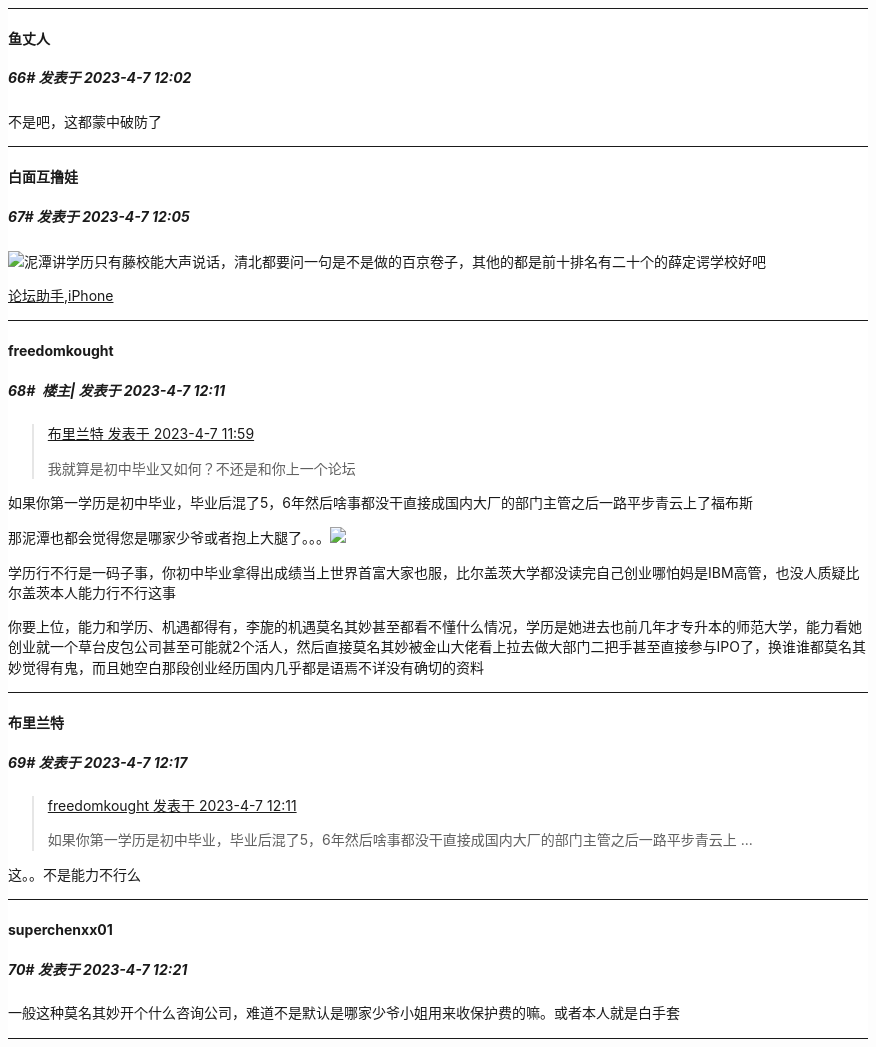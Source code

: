 *****

####  鱼丈人  
##### 66#       发表于 2023-4-7 12:02

不是吧，这都蒙中破防了

*****

####  白面互撸娃  
##### 67#       发表于 2023-4-7 12:05

<img src="https://static.saraba1st.com/image/smiley/face2017/037.png" referrerpolicy="no-referrer">泥潭讲学历只有藤校能大声说话，清北都要问一句是不是做的百京卷子，其他的都是前十排名有二十个的薛定谔学校好吧

[论坛助手,iPhone](https://bbs.saraba1st.com/2b/forum.php?mod=viewthread&amp;tid=2029836)

*****

####  freedomkought  
##### 68#         楼主| 发表于 2023-4-7 12:11

<blockquote><a href="httphttps://bbs.saraba1st.com/2b/forum.php?mod=redirect&amp;goto=findpost&amp;pid=60362338&amp;ptid=2127756" target="_blank">布里兰特 发表于 2023-4-7 11:59</a>

我就算是初中毕业又如何？不还是和你上一个论坛</blockquote>
如果你第一学历是初中毕业，毕业后混了5，6年然后啥事都没干直接成国内大厂的部门主管之后一路平步青云上了福布斯

那泥潭也都会觉得您是哪家少爷或者抱上大腿了。。。<img src="https://static.saraba1st.com/image/smiley/face2017/001.png" referrerpolicy="no-referrer">

学历行不行是一码子事，你初中毕业拿得出成绩当上世界首富大家也服，比尔盖茨大学都没读完自己创业哪怕妈是IBM高管，也没人质疑比尔盖茨本人能力行不行这事

你要上位，能力和学历、机遇都得有，李旎的机遇莫名其妙甚至都看不懂什么情况，学历是她进去也前几年才专升本的师范大学，能力看她创业就一个草台皮包公司甚至可能就2个活人，然后直接莫名其妙被金山大佬看上拉去做大部门二把手甚至直接参与IPO了，换谁谁都莫名其妙觉得有鬼，而且她空白那段创业经历国内几乎都是语焉不详没有确切的资料


*****

####  布里兰特  
##### 69#       发表于 2023-4-7 12:17

<blockquote><a href="httphttps://bbs.saraba1st.com/2b/forum.php?mod=redirect&amp;goto=findpost&amp;pid=60362459&amp;ptid=2127756" target="_blank">freedomkought 发表于 2023-4-7 12:11</a>

如果你第一学历是初中毕业，毕业后混了5，6年然后啥事都没干直接成国内大厂的部门主管之后一路平步青云上 ...</blockquote>
这。。不是能力不行么


*****

####  superchenxx01  
##### 70#       发表于 2023-4-7 12:21

一般这种莫名其妙开个什么咨询公司，难道不是默认是哪家少爷小姐用来收保护费的嘛。或者本人就是白手套

*****

